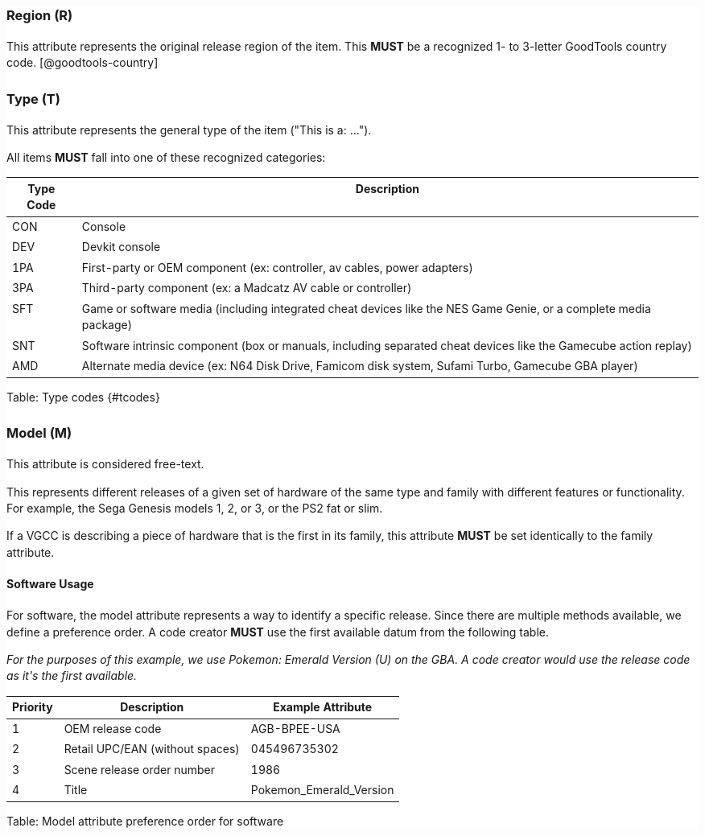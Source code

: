 ### Region \(R\)

This attribute represents the original release region of the item. This **MUST** be a recognized 1- to 3-letter GoodTools country code. [@goodtools-country]

### Type \(T\)

This attribute represents the general type of the item ("This is a: ...").

All items **MUST** fall into one of these recognized categories:

Type Code | Description
----------|------------
CON       | Console
DEV       | Devkit console
1PA       | First-party or OEM component (ex: controller, av cables, power adapters)
3PA       | Third-party component (ex: a Madcatz AV cable or controller)
SFT       | Game or software media (including integrated cheat devices like the NES Game Genie, or a complete media package)
SNT       | Software intrinsic component (box or manuals, including separated cheat devices like the Gamecube action replay)
AMD       | Alternate media device (ex: N64 Disk Drive, Famicom disk system, Sufami Turbo, Gamecube GBA player)
Table: Type codes {#tcodes}

### Model \(M\)

This attribute is considered free-text.

This represents different releases of a given set of hardware of the same type and family with different features or functionality. For example, the Sega Genesis models 1, 2, or 3, or the PS2 fat or slim.

If a VGCC is describing a piece of hardware that is the first in its family, this attribute **MUST** be set identically to the family attribute.

#### Software Usage
For software, the model attribute represents a way to identify a specific release. Since there are multiple methods available, we define a preference order. A code creator **MUST** use the first available datum from the following table. 

*For the purposes of this example, we use Pokemon: Emerald Version \(U\) on the GBA. A code creator would use the release code as it's the first available.*

| Priority | Description                     | Example Attribute       |
| -------- | ------------------------------- | ----------------------- |
| 1        | OEM release code                | AGB-BPEE-USA            |
| 2        | Retail UPC/EAN (without spaces) | 045496735302            |
| 3        | Scene release order number      | 1986                    |
| 4        | Title                           | Pokemon\_Emerald\_Version |
Table: Model attribute preference order for software
